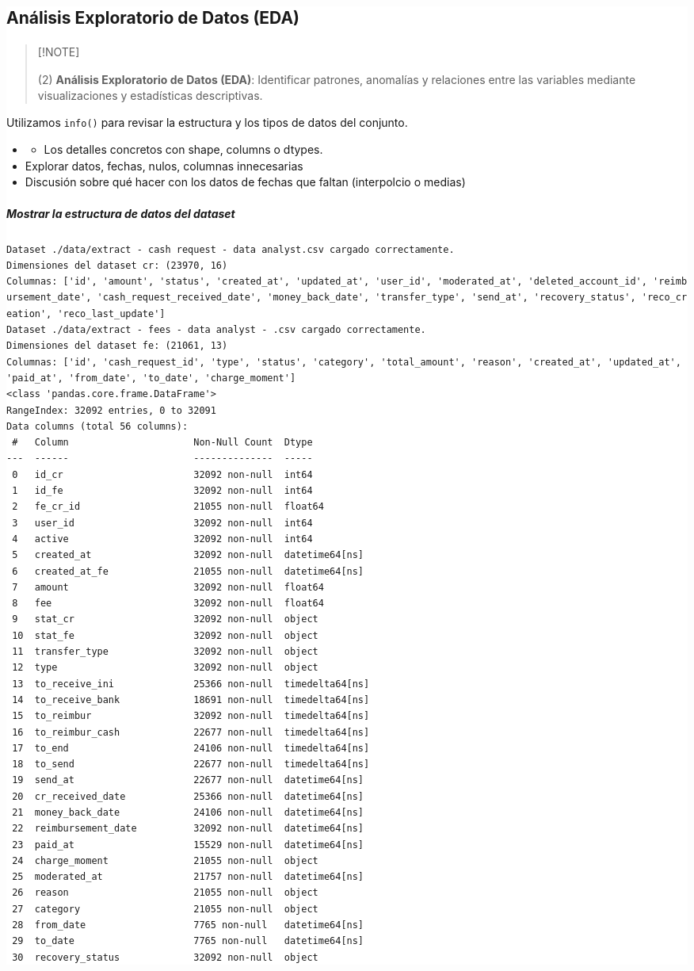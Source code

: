 

## Análisis Exploratorio de Datos (EDA)

>  [!NOTE] 
>
> (2) **Análisis Exploratorio de Datos (EDA)**: Identificar patrones, anomalías y relaciones entre las variables mediante visualizaciones y estadísticas descriptivas.
>



Utilizamos `info()` para revisar la estructura y los tipos de datos del conjunto.

* * Los detalles concretos con shape, columns o dtypes.
* Explorar datos, fechas, nulos, columnas innecesarias
* Discusión sobre qué hacer con los datos de fechas que faltan (interpolcio o medias)

##### Mostrar la estructura de datos del dataset

    Dataset ./data/extract - cash request - data analyst.csv cargado correctamente.
    Dimensiones del dataset cr: (23970, 16)
    Columnas: ['id', 'amount', 'status', 'created_at', 'updated_at', 'user_id', 'moderated_at', 'deleted_account_id', 'reimbursement_date', 'cash_request_received_date', 'money_back_date', 'transfer_type', 'send_at', 'recovery_status', 'reco_creation', 'reco_last_update']
    Dataset ./data/extract - fees - data analyst - .csv cargado correctamente.
    Dimensiones del dataset fe: (21061, 13)
    Columnas: ['id', 'cash_request_id', 'type', 'status', 'category', 'total_amount', 'reason', 'created_at', 'updated_at', 'paid_at', 'from_date', 'to_date', 'charge_moment']
    <class 'pandas.core.frame.DataFrame'>
    RangeIndex: 32092 entries, 0 to 32091
    Data columns (total 56 columns):
     #   Column                      Non-Null Count  Dtype          
    ---  ------                      --------------  -----          
     0   id_cr                       32092 non-null  int64          
     1   id_fe                       32092 non-null  int64          
     2   fe_cr_id                    21055 non-null  float64        
     3   user_id                     32092 non-null  int64          
     4   active                      32092 non-null  int64          
     5   created_at                  32092 non-null  datetime64[ns] 
     6   created_at_fe               21055 non-null  datetime64[ns] 
     7   amount                      32092 non-null  float64        
     8   fee                         32092 non-null  float64        
     9   stat_cr                     32092 non-null  object         
     10  stat_fe                     32092 non-null  object         
     11  transfer_type               32092 non-null  object         
     12  type                        32092 non-null  object         
     13  to_receive_ini              25366 non-null  timedelta64[ns]
     14  to_receive_bank             18691 non-null  timedelta64[ns]
     15  to_reimbur                  32092 non-null  timedelta64[ns]
     16  to_reimbur_cash             22677 non-null  timedelta64[ns]
     17  to_end                      24106 non-null  timedelta64[ns]
     18  to_send                     22677 non-null  timedelta64[ns]
     19  send_at                     22677 non-null  datetime64[ns] 
     20  cr_received_date            25366 non-null  datetime64[ns] 
     21  money_back_date             24106 non-null  datetime64[ns] 
     22  reimbursement_date          32092 non-null  datetime64[ns] 
     23  paid_at                     15529 non-null  datetime64[ns] 
     24  charge_moment               21055 non-null  object         
     25  moderated_at                21757 non-null  datetime64[ns] 
     26  reason                      21055 non-null  object         
     27  category                    21055 non-null  object         
     28  from_date                   7765 non-null   datetime64[ns] 
     29  to_date                     7765 non-null   datetime64[ns] 
     30  recovery_status             32092 non-null  object         